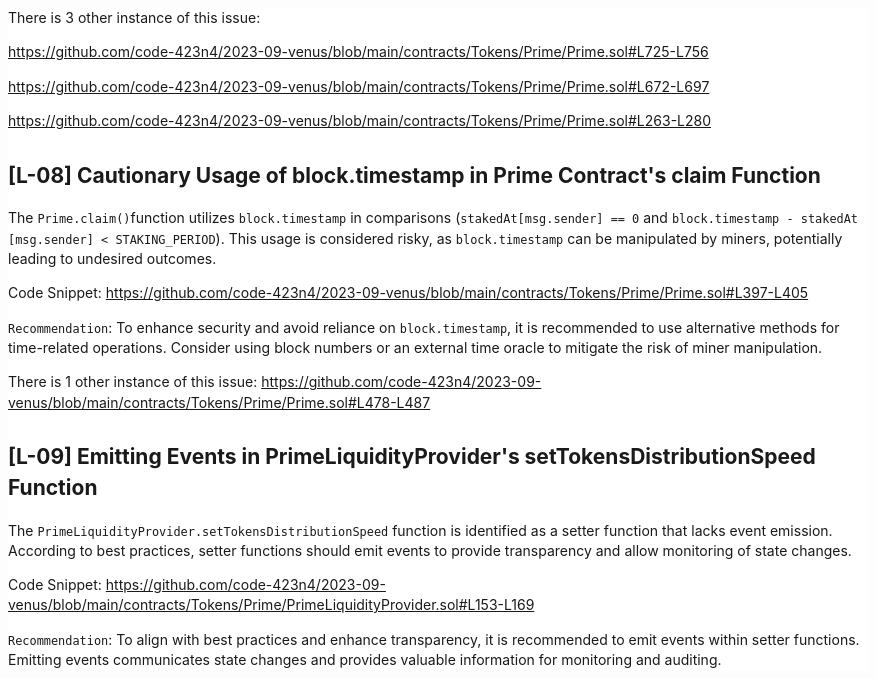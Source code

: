 There is 3 other instance of this issue:

https://github.com/code-423n4/2023-09-venus/blob/main/contracts/Tokens/Prime/Prime.sol#L725-L756

https://github.com/code-423n4/2023-09-venus/blob/main/contracts/Tokens/Prime/Prime.sol#L672-L697

https://github.com/code-423n4/2023-09-venus/blob/main/contracts/Tokens/Prime/Prime.sol#L263-L280

## [L-08] Cautionary Usage of block.timestamp in Prime Contract's claim Function
The `Prime.claim()`function utilizes `block.timestamp` in comparisons (`stakedAt[msg.sender] == 0` and `block.timestamp - stakedAt[msg.sender] < STAKING_PERIOD`). This usage is considered risky, as `block.timestamp` can be manipulated by miners, potentially leading to undesired outcomes.

Code Snippet:
https://github.com/code-423n4/2023-09-venus/blob/main/contracts/Tokens/Prime/Prime.sol#L397-L405

`Recommendation`:
To enhance security and avoid reliance on `block.timestamp`, it is recommended to use alternative methods for time-related operations. Consider using block numbers or an external time oracle to mitigate the risk of miner manipulation.

There is 1 other instance of this issue:
https://github.com/code-423n4/2023-09-venus/blob/main/contracts/Tokens/Prime/Prime.sol#L478-L487

## [L-09] Emitting Events in PrimeLiquidityProvider's setTokensDistributionSpeed Function
The `PrimeLiquidityProvider.setTokensDistributionSpeed` function is identified as a setter function that lacks event emission. According to best practices, setter functions should emit events to provide transparency and allow monitoring of state changes.

Code Snippet:
https://github.com/code-423n4/2023-09-venus/blob/main/contracts/Tokens/Prime/PrimeLiquidityProvider.sol#L153-L169

`Recommendation`:
To align with best practices and enhance transparency, it is recommended to emit events within setter functions. Emitting events communicates state changes and provides valuable information for monitoring and auditing.

